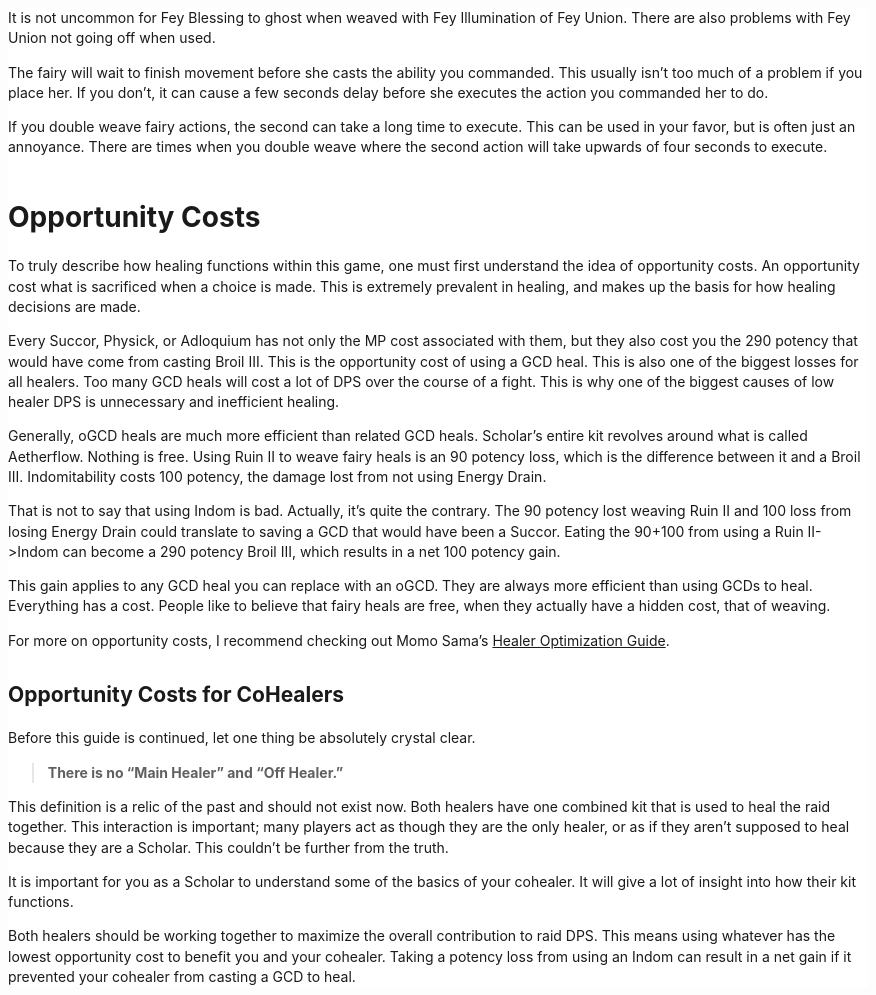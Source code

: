 It is not uncommon for Fey Blessing to ghost when weaved with Fey Illumination of Fey Union. There are also problems with Fey Union not going off when used. 

The fairy will wait to finish movement before she casts the ability you commanded. This usually isn’t too much of a problem if you place her. If you don’t, it can cause a few seconds delay before she executes the action you commanded her to do.

If you double weave fairy actions, the second can take a long time to execute. This can be used in your favor, but is often just an annoyance. There are times when you double weave where the second action will take upwards of four seconds to execute. 

# Opportunity Costs

To truly describe how healing functions within this game, one must first understand the idea of opportunity costs. An opportunity cost what is sacrificed when a choice is made. This is extremely prevalent in healing, and makes up the basis for how healing decisions are made.

Every Succor, Physick, or Adloquium has not only the MP cost associated with them, but they also cost you the 290 potency that would have come from casting Broil III. This is the opportunity cost of using a GCD heal. This is also one of the biggest losses for all healers. Too many GCD heals will cost a lot of DPS over the course of a fight. This is why one of the biggest causes of low healer DPS is unnecessary and inefficient healing.

Generally, oGCD heals are much more efficient than related GCD heals. Scholar’s entire kit revolves around what is called Aetherflow. Nothing is free. Using Ruin II to weave fairy heals is an 90 potency loss, which is the difference between it and a Broil III. Indomitability costs 100 potency, the damage lost from not using Energy Drain.

That is not to say that using Indom is bad. Actually, it’s quite the contrary. The 90 potency lost weaving Ruin II and 100 loss from losing Energy Drain could translate to saving a GCD that would have been a Succor. Eating the 90+100 from using a Ruin II->Indom can become a 290 potency Broil III, which results in a net 100 potency gain. 

This gain applies to any GCD heal you can replace with an oGCD. They are always more efficient than using GCDs to heal. Everything has a cost. People like to believe that fairy heals are free, when they actually have a hidden cost, that of weaving.

For more on opportunity costs, I recommend checking out Momo Sama’s [Healer Optimization Guide](https://www.youtube.com/watch?v=SclS5tbtWNc).

## Opportunity Costs for CoHealers

Before this guide is continued, let one thing be absolutely crystal clear. 

> **There is no “Main Healer” and “Off Healer.”**

This definition is a relic of the past and should not exist now. Both healers have one combined kit that is used to heal the raid together. This interaction is important; many players act as though they are the only healer, or as if they aren’t supposed to heal because they are a Scholar. This couldn’t be further from the truth. 

It is important for you as a Scholar to understand some of the basics of your cohealer. It will give a lot of insight into how their kit functions.

Both healers should be working together to maximize the overall contribution to raid DPS. This means using whatever has the lowest opportunity cost to benefit you and your cohealer. Taking a potency loss from using an Indom can result in a net gain if it prevented your cohealer from casting a GCD to heal.

